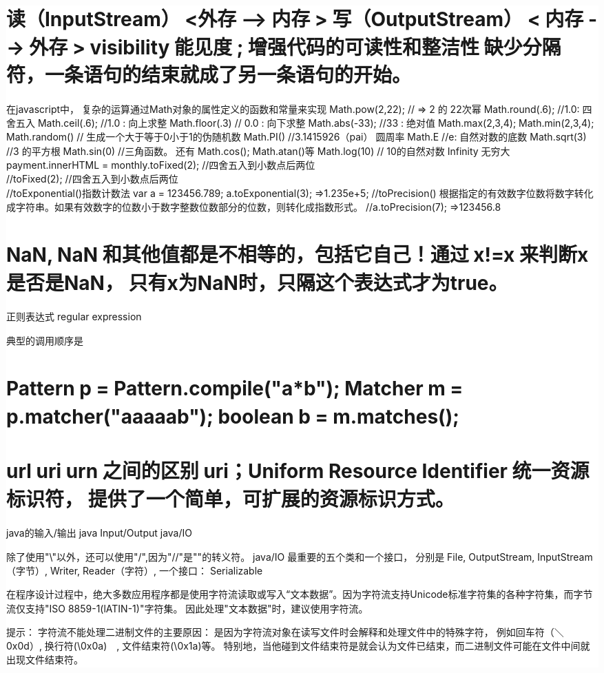 读（InputStream）  <外存 --> 内存 >                             写（OutputStream）    < 内存 -->  外存 >
visibility 能见度
; 增强代码的可读性和整洁性  缺少分隔符，一条语句的结束就成了另一条语句的开始。
======================================================================================================
在javascript中， 复杂的运算通过Math对象的属性定义的函数和常量来实现
Math.pow(2,22);  // => 2 的 22次幂
Math.round(.6);   //1.0: 四舍五入
Math.ceil(.6); //1.0 :  向上求整
Math.floor(.3)	// 0.0 : 向下求整 
Math.abs(-33); //33 : 绝对值
Math.max(2,3,4);
Math.min(2,3,4);
Math.random() // 生成一个大于等于0小于1的伪随机数 
Math.PI()     //3.1415926（pai）  圆周率
Math.E    //e: 自然对数的底数
Math.sqrt(3)   //3 的平方根
Math.sin(0)  //三角函数。  还有 Math.cos(); Math.atan()等
Math.log(10) // 10的自然对数 
Infinity 无穷大
payment.innerHTML = monthly.toFixed(2); //四舍五入到小数点后两位     
				//toFixed(2); //四舍五入到小数点后两位    
				//toExponential()指数计数法   var a = 123456.789; a.toExponential(3); =>1.235e+5;
				//toPrecision() 根据指定的有效数字位数将数字转化成字符串。如果有效数字的位数小于数字整数位数部分的位数，则转化成指数形式。
				//a.toPrecision(7);   =>123456.8 
				
NaN,   NaN 和其他值都是不相等的，包括它自己！通过 x!=x 来判断x是否是NaN， 只有x为NaN时，只隔这个表达式才为true。
==========================================================================================================	
正则表达式
regular expression

典型的调用顺序是 

 Pattern p = Pattern.compile("a*b");
 Matcher m = p.matcher("aaaaab");
 boolean b = m.matches();
=====================================================================================================
url uri urn 之间的区别
uri；Uniform Resource Identifier 统一资源标识符， 提供了一个简单，可扩展的资源标识方式。
===================================================================================================================
java的输入/输出  java Input/Output   java/IO

 除了使用"\\"以外，还可以使用"/",因为"//"是"\"的转义符。
java/IO 最重要的五个类和一个接口， 分别是 File, OutputStream, InputStream（字节）, Writer, Reader（字符）, 一个接口： Serializable

在程序设计过程中，绝大多数应用程序都是使用字符流读取或写入“文本数据”。因为字符流支持Unicode标准字符集的各种字符集，而字节流仅支持"ISO 8859-1(lATIN-1)"字符集。 
因此处理"文本数据"时，建议使用字符流。

提示： 字符流不能处理二进制文件的主要原因： 是因为字符流对象在读写文件时会解释和处理文件中的特殊字符， 例如回车符（＼0x0d）, 换行符(\0x0a)　, 文件结束符(\0x1a)等。
特别地，当他碰到文件结束符是就会认为文件已结束，而二进制文件可能在文件中间就出现文件结束符。
